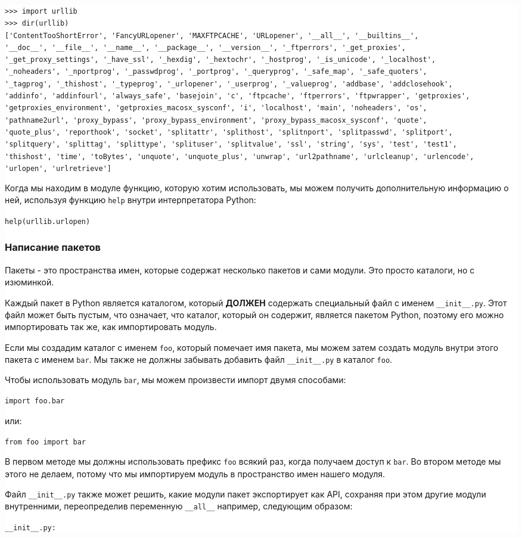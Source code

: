     >>> import urllib
    >>> dir(urllib)
    ['ContentTooShortError', 'FancyURLopener', 'MAXFTPCACHE', 'URLopener', '__all__', '__builtins__', 
    '__doc__', '__file__', '__name__', '__package__', '__version__', '_ftperrors', '_get_proxies', 
    '_get_proxy_settings', '_have_ssl', '_hexdig', '_hextochr', '_hostprog', '_is_unicode', '_localhost', 
    '_noheaders', '_nportprog', '_passwdprog', '_portprog', '_queryprog', '_safe_map', '_safe_quoters', 
    '_tagprog', '_thishost', '_typeprog', '_urlopener', '_userprog', '_valueprog', 'addbase', 'addclosehook', 
    'addinfo', 'addinfourl', 'always_safe', 'basejoin', 'c', 'ftpcache', 'ftperrors', 'ftpwrapper', 'getproxies', 
    'getproxies_environment', 'getproxies_macosx_sysconf', 'i', 'localhost', 'main', 'noheaders', 'os', 
    'pathname2url', 'proxy_bypass', 'proxy_bypass_environment', 'proxy_bypass_macosx_sysconf', 'quote', 
    'quote_plus', 'reporthook', 'socket', 'splitattr', 'splithost', 'splitnport', 'splitpasswd', 'splitport', 
    'splitquery', 'splittag', 'splittype', 'splituser', 'splitvalue', 'ssl', 'string', 'sys', 'test', 'test1', 
    'thishost', 'time', 'toBytes', 'unquote', 'unquote_plus', 'unwrap', 'url2pathname', 'urlcleanup', 'urlencode', 
    'urlopen', 'urlretrieve']

Когда мы находим в модуле функцию, которую хотим использовать, мы можем получить дополнительную информацию о ней, используя функцию `help` 
внутри интерпретатора Python:

    help(urllib.urlopen)

### Написание пакетов

Пакеты - это пространства имен, которые содержат несколько пакетов и сами модули. Это просто каталоги, но с изюминкой.

Каждый пакет в Python является каталогом, который **ДОЛЖЕН** содержать специальный файл с именем `__init__.py`. Этот файл может быть пустым, что означает, что каталог, который он содержит, является пакетом Python, поэтому его можно импортировать так же, как импортировать модуль.

Если мы создадим каталог с именем `foo`, который помечает имя пакета, мы можем затем создать модуль внутри этого пакета с именем `bar`. Мы также не должны забывать добавить файл `__init__.py` в каталог `foo`.

Чтобы использовать модуль `bar`, мы можем произвести импорт двумя способами:

    import foo.bar

или:

    from foo import bar

В первом методе мы должны использовать префикс `foo` всякий раз, когда получаем доступ к `bar`. Во втором методе мы этого не делаем, потому что мы импортируем модуль в пространство имен нашего модуля.

Файл `__init__.py` также может решить, какие модули пакет экспортирует как API, сохраняя при этом другие модули внутренними, переопределив переменную `__all__` например, следующим образом:

    __init__.py:
